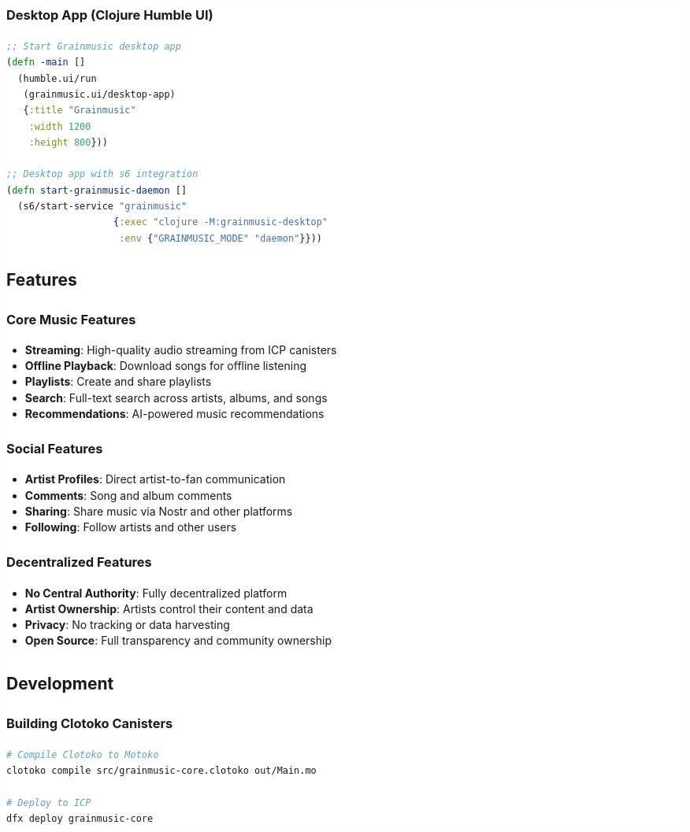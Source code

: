 ### Desktop App (Clojure Humble UI)
```clojure
;; Start Grainmusic desktop app
(defn -main []
  (humble.ui/run
   (grainmusic.ui/desktop-app)
   {:title "Grainmusic"
    :width 1200
    :height 800}))

;; Desktop app with s6 integration
(defn start-grainmusic-daemon []
  (s6/start-service "grainmusic"
                   {:exec "clojure -M:grainmusic-desktop"
                    :env {"GRAINMUSIC_MODE" "daemon"}}))
```

## Features

### Core Music Features
- **Streaming**: High-quality audio streaming from ICP canisters
- **Offline Playback**: Download songs for offline listening
- **Playlists**: Create and share playlists
- **Search**: Full-text search across artists, albums, and songs
- **Recommendations**: AI-powered music recommendations

### Social Features
- **Artist Profiles**: Direct artist-to-fan communication
- **Comments**: Song and album comments
- **Sharing**: Share music via Nostr and other platforms
- **Following**: Follow artists and other users

### Decentralized Features
- **No Central Authority**: Fully decentralized platform
- **Artist Ownership**: Artists control their content and data
- **Privacy**: No tracking or data harvesting
- **Open Source**: Full transparency and community ownership

## Development

### Building Clotoko Canisters
```bash
# Compile Clotoko to Motoko
clotoko compile src/grainmusic-core.clotoko out/Main.mo

# Deploy to ICP
dfx deploy grainmusic-core
```
